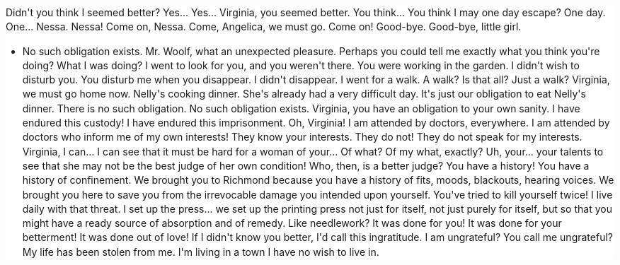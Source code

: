 Didn't you think I seemed better?
Yes...
Yes... Virginia, you seemed better.
You think...
You think I may one day escape?
One day. One...
Nessa.
Nessa!
Come on, Nessa.
Come, Angelica, we must go.
Come on!
Good-bye.
Good-bye, little girl.
- No such obligation exists.
Mr. Woolf, what an unexpected pleasure.
Perhaps you could tell me exactly what you think you're doing?
What I was doing?
I went to look for you, and you weren't there.
You were working in the garden.
I didn't wish to disturb you.
You disturb me when you disappear.
I didn't disappear.
I went for a walk.
A walk?
Is that all? Just a walk?
Virginia, we must go home now.
Nelly's cooking dinner.
She's already had a very difficult day.
It's just our obligation to eat Nelly's dinner.
There is no such obligation.
No such obligation exists.
Virginia, you have an obligation to your own sanity.
I have endured this custody!
I have endured this imprisonment.
Oh, Virginia!
I am attended by doctors, everywhere.
I am attended by doctors who inform me of my own interests!
They know your interests.
They do not!
They do not speak for my interests.
Virginia, I can...
I can see that it must be hard for a woman of your...
Of what? Of my what, exactly?
Uh, your... your talents to see that she may not be the best judge of her own condition!
Who, then, is a better judge?
You have a history!
You have a history of confinement.
We brought you to Richmond because you have a history of fits, moods, blackouts, hearing voices.
We brought you here to save you from the irrevocable damage you intended upon yourself.
You've tried to kill yourself twice!
I live daily with that threat.
I set up the press... we set up the printing press not just for itself, not just purely for itself, but so that you might have a ready source of absorption and of remedy.
Like needlework?
It was done for you!
It was done for your betterment!
It was done out of love!
If I didn't know you better,
I'd call this ingratitude.
I am ungrateful?
You call me ungrateful?
My life has been stolen from me.
I'm living in a town
I have no wish to live in.
